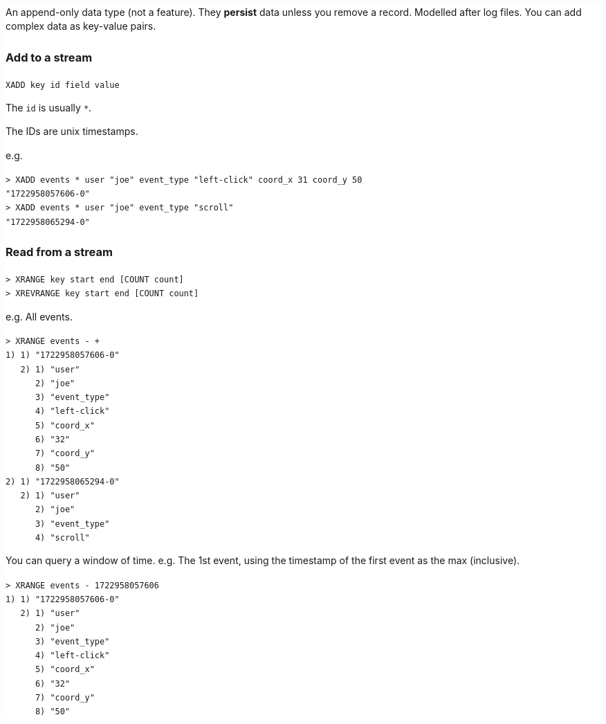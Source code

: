 An append-only data type (not a feature). They **persist** data unless you remove a record. Modelled after log files. You can add complex data as key-value pairs.

### Add to a stream

```
XADD key id field value
```

The `id` is usually `*`.

The IDs are unix timestamps.

e.g.

```console
> XADD events * user "joe" event_type "left-click" coord_x 31 coord_y 50
"1722958057606-0"
> XADD events * user "joe" event_type "scroll"
"1722958065294-0"
```

### Read from a stream

```console
> XRANGE key start end [COUNT count]
> XREVRANGE key start end [COUNT count]
```

e.g. All events.

```console
> XRANGE events - +
1) 1) "1722958057606-0"
   2) 1) "user"
      2) "joe"
      3) "event_type"
      4) "left-click"
      5) "coord_x"
      6) "32"
      7) "coord_y"
      8) "50"
2) 1) "1722958065294-0"
   2) 1) "user"
      2) "joe"
      3) "event_type"
      4) "scroll"
```

You can query a window of time. e.g. The 1st event, using the timestamp of the first event as the max (inclusive).

```console
> XRANGE events - 1722958057606
1) 1) "1722958057606-0"
   2) 1) "user"
      2) "joe"
      3) "event_type"
      4) "left-click"
      5) "coord_x"
      6) "32"
      7) "coord_y"
      8) "50"
```
